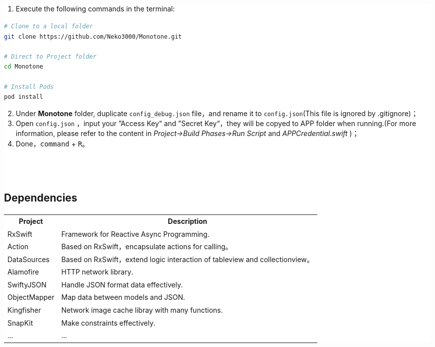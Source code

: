 1. Execute the following commands in the terminal:
``` bash
# Clone to a local folder
git clone https://github.com/Neko3000/Monotone.git

# Direct to Project folder
cd Monotone

# Install Pods
pod install
```

2. Under **Monotone** folder, duplicate `config_debug.json` file，and rename it to `config.json`(This file is ignored by .gitignore)；
3. Open `config.json` ，input your ”Access Key“ and ”Secret Key“，they will be copyed to APP folder when running.(For more information, please refer to the content in *Project->Build Phases->Run Script* and *APPCredential.swift* )；
4. Done，<kbd>command</kbd> + <kbd>R</kbd>。

<br/>
<br/>

## Dependencies
<table>
    <tr>
        <th>Project</th>
        <th>Description</th>
    </tr>
    <tr >
        <td>RxSwift</td>
        <td>Framework for Reactive Async Programming.</td>
    </tr>
    <tr>
        <td>Action</td>
        <td>Based on RxSwift，encapsulate actions for calling。</td>
    </tr>
    <tr>
        <td>DataSources</td>
        <td>Based on RxSwift，extend logic interaction of tableview and collectionview。</td>
    </tr>
    <tr>
        <td>Alamofire</td>
        <td>HTTP network library.</td>
    </tr>
    <tr>
        <td>SwiftyJSON</td>
        <td>Handle JSON format data effectively.</td>
    </tr>
    <tr>
        <td>ObjectMapper</td>
        <td>Map data between models and JSON.</td>
    </tr>
    <tr>
        <td>Kingfisher</td>
        <td>Network image cache libray with many functions.</td>
    </tr>
    <tr>
        <td>SnapKit</td>
        <td>Make constraints effectively.</td>
    </tr>
    <tr>
        <td>...</td>
        <td>...</td>
    </tr>